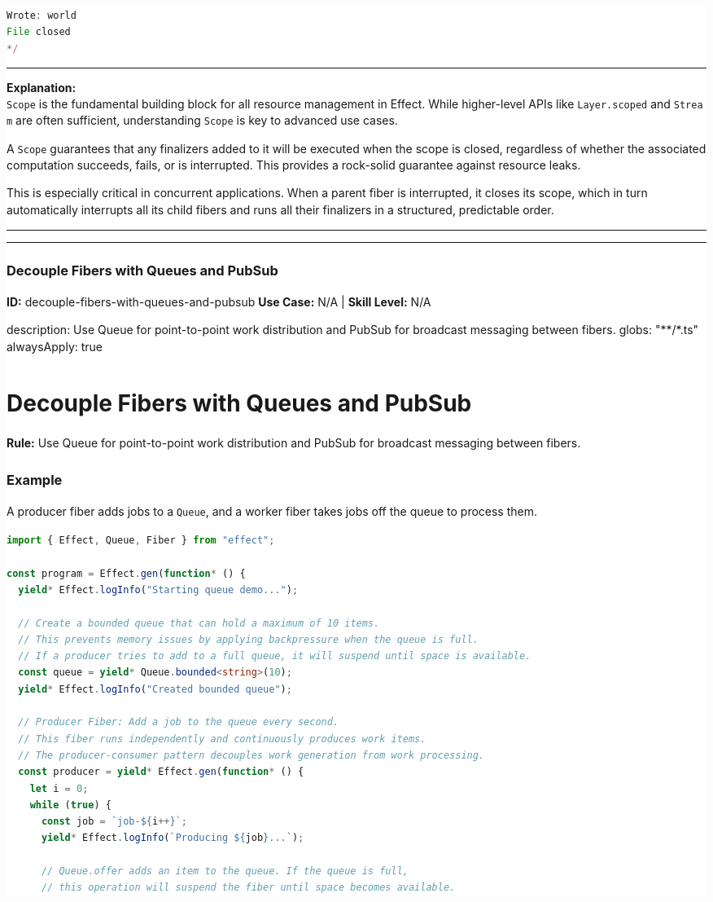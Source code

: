 ```typescript
Wrote: world
File closed
*/
```

---

**Explanation:**  
`Scope` is the fundamental building block for all resource management in Effect. While higher-level APIs like `Layer.scoped` and `Stream` are often sufficient, understanding `Scope` is key to advanced use cases.

A `Scope` guarantees that any finalizers added to it will be executed when the scope is closed, regardless of whether the associated computation succeeds, fails, or is interrupted. This provides a rock-solid guarantee against resource leaks.

This is especially critical in concurrent applications. When a parent fiber is interrupted, it closes its scope, which in turn automatically interrupts all its child fibers and runs all their finalizers in a structured, predictable order.

---


---

### Decouple Fibers with Queues and PubSub
**ID:** decouple-fibers-with-queues-and-pubsub
**Use Case:** N/A | **Skill Level:** N/A

description: Use Queue for point-to-point work distribution and PubSub for broadcast messaging between fibers.
globs: "**/*.ts"
alwaysApply: true

# Decouple Fibers with Queues and PubSub
**Rule:** Use Queue for point-to-point work distribution and PubSub for broadcast messaging between fibers.

### Example
A producer fiber adds jobs to a `Queue`, and a worker fiber takes jobs off the queue to process them.

```typescript
import { Effect, Queue, Fiber } from "effect";

const program = Effect.gen(function* () {
  yield* Effect.logInfo("Starting queue demo...");

  // Create a bounded queue that can hold a maximum of 10 items.
  // This prevents memory issues by applying backpressure when the queue is full.
  // If a producer tries to add to a full queue, it will suspend until space is available.
  const queue = yield* Queue.bounded<string>(10);
  yield* Effect.logInfo("Created bounded queue");

  // Producer Fiber: Add a job to the queue every second.
  // This fiber runs independently and continuously produces work items.
  // The producer-consumer pattern decouples work generation from work processing.
  const producer = yield* Effect.gen(function* () {
    let i = 0;
    while (true) {
      const job = `job-${i++}`;
      yield* Effect.logInfo(`Producing ${job}...`);

      // Queue.offer adds an item to the queue. If the queue is full,
      // this operation will suspend the fiber until space becomes available.
```